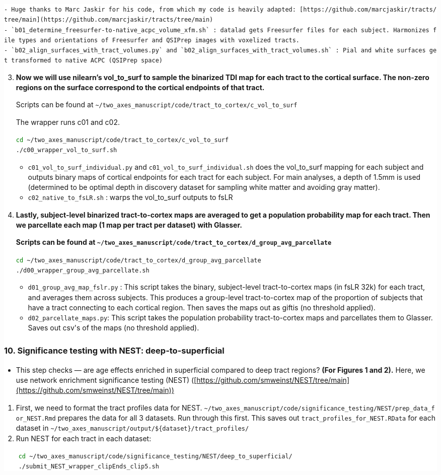     - Huge thanks to Marc Jaskir for his code, from which my code is heavily adapted: [https://github.com/marcjaskir/tracts/tree/main](https://github.com/marcjaskir/tracts/tree/main)
    - `b01_determine_freesurfer-to-native_acpc_volume_xfm.sh` : datalad gets Freesurfer files for each subject. Harmonizes file types and orientations of Freesurfer and QSIPrep images with voxelized tracts.
    - `b02_align_surfaces_with_tract_volumes.py` and `b02_align_surfaces_with_tract_volumes.sh` : Pial and white surfaces get transformed to native ACPC (QSIPrep space)

3. **Now we will use nilearn’s vol_to_surf to sample the binarized TDI map for each tract to the cortical surface. The non-zero regions on the surface correspond to the cortical endpoints of that tract.** 
    
    Scripts can be found at `~/two_axes_manuscript/code/tract_to_cortex/c_vol_to_surf`
    
    The wrapper runs c01 and c02.
    
    ```bash
    cd ~/two_axes_manuscript/code/tract_to_cortex/c_vol_to_surf
    ./c00_wrapper_vol_to_surf.sh
    ```
    
    - `c01_vol_to_surf_individual.py` and `c01_vol_to_surf_individual.sh` does the vol_to_surf mapping for each subject and outputs binary maps of cortical endpoints for each tract for each subject. For main analyses, a depth of 1.5mm is used (determined to be optimal depth in discovery dataset for sampling white matter and avoiding gray matter).
    - `c02_native_to_fsLR.sh` : warps the vol_to_surf outputs to fsLR

4. **Lastly, subject-level binarized tract-to-cortex maps are averaged to get a population probability map for each tract. Then we parcellate each map (1 map per tract per dataset) with Glasser.**
    
    **Scripts can be found at `~/two_axes_manuscript/code/tract_to_cortex/d_group_avg_parcellate`**
    
    ```bash
    cd ~/two_axes_manuscript/code/tract_to_cortex/d_group_avg_parcellate
    ./d00_wrapper_group_avg_parcellate.sh
    ```
    
    - `d01_group_avg_map_fslr.py` : This script takes the binary, subject-level tract-to-cortex maps (in fsLR 32k) for each tract, and averages them across subjects. This produces a group-level tract-to-cortex map of the proportion of subjects that have a tract connecting to each cortical region.
    Then saves the maps out as giftis (no threshold applied).
    - `d02_parcellate_maps.py`: This script takes the population probability tract-to-cortex maps and parcellates them to Glasser. Saves out csv's of the maps (no threshold applied).

### 10. Significance testing with NEST: deep-to-superficial

- This step checks — are age effects enriched in superficial compared to deep tract regions? **(For Figures 1 and 2).** Here, we use network enrichment significance testing  (NEST) ([https://github.com/smweinst/NEST/tree/main](https://github.com/smweinst/NEST/tree/main))
1. First, we need to format the tract profiles data for NEST. `~/two_axes_manuscript/code/significance_testing/NEST/prep_data_for_NEST.Rmd` prepares the data for all 3 datasets. Run through this first. This saves out `tract_profiles_for_NEST.RData` for each dataset in `~/two_axes_manuscript/output/${dataset}/tract_profiles/`
2. Run NEST for each tract in each dataset:

```bash
	cd ~/two_axes_manuscript/code/significance_testing/NEST/deep_to_superficial/
	./submit_NEST_wrapper_clipEnds_clip5.sh
```
